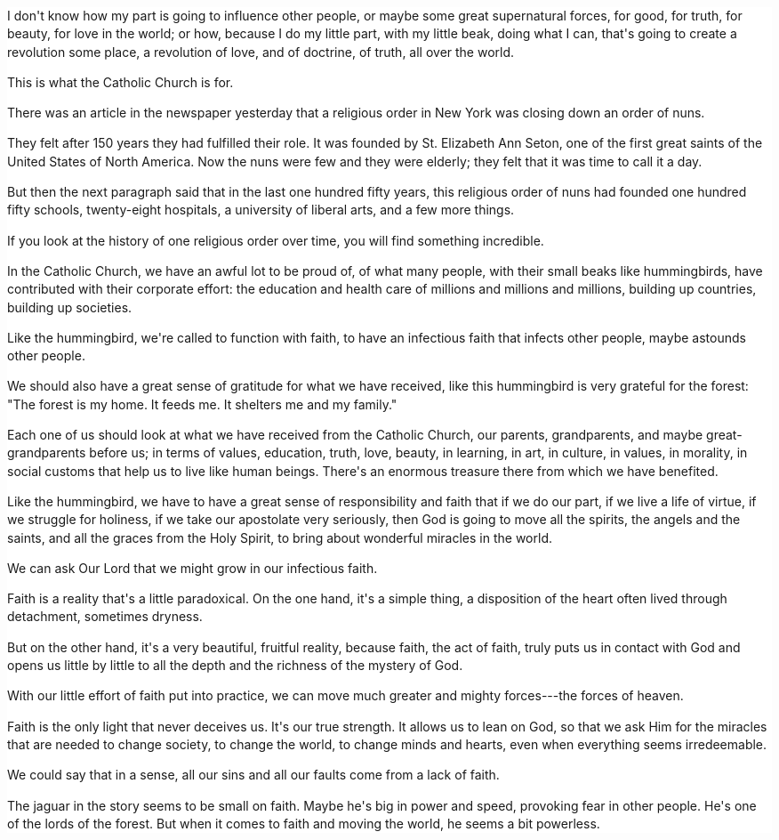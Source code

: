 I don\'t know how my part is going to influence other people, or maybe some great supernatural forces, for good, for truth, for beauty, for love in the world; or how, because I do my little part, with my little beak, doing what I can, that\'s going to create a revolution some place, a revolution of love, and of doctrine, of truth, all over the world.

This is what the Catholic Church is for.

There was an article in the newspaper yesterday that a religious order in New York was closing down an order of nuns.

They felt after 150 years they had fulfilled their role. It was founded by St. Elizabeth Ann Seton, one of the first great saints of the United States of North America. Now the nuns were few and they were elderly; they felt that it was time to call it a day.

But then the next paragraph said that in the last one hundred fifty years, this religious order of nuns had founded one hundred fifty schools, twenty-eight hospitals, a university of liberal arts, and a few more things.

If you look at the history of one religious order over time, you will find something incredible.

In the Catholic Church, we have an awful lot to be proud of, of what many people, with their small beaks like hummingbirds, have contributed with their corporate effort: the education and health care of millions and millions and millions, building up countries, building up societies.

Like the hummingbird, we\'re called to function with faith, to have an infectious faith that infects other people, maybe astounds other people.

We should also have a great sense of gratitude for what we have received, like this hummingbird is very grateful for the forest: "The forest is my home. It feeds me. It shelters me and my family."

Each one of us should look at what we have received from the Catholic Church, our parents, grandparents, and maybe great-grandparents before us; in terms of values, education, truth, love, beauty, in learning, in art, in culture, in values, in morality, in social customs that help us to live like human beings. There\'s an enormous treasure there from which we have benefited.

Like the hummingbird, we have to have a great sense of responsibility and faith that if we do our part, if we live a life of virtue, if we struggle for holiness, if we take our apostolate very seriously, then God is going to move all the spirits, the angels and the saints, and all the graces from the Holy Spirit, to bring about wonderful miracles in the world.

We can ask Our Lord that we might grow in our infectious faith.

Faith is a reality that\'s a little paradoxical. On the one hand, it\'s a simple thing, a disposition of the heart often lived through detachment, sometimes dryness.

But on the other hand, it\'s a very beautiful, fruitful reality, because faith, the act of faith, truly puts us in contact with God and opens us little by little to all the depth and the richness of the mystery of God.

With our little effort of faith put into practice, we can move much greater and mighty forces---the forces of heaven.

Faith is the only light that never deceives us. It\'s our true strength. It allows us to lean on God, so that we ask Him for the miracles that are needed to change society, to change the world, to change minds and hearts, even when everything seems irredeemable.

We could say that in a sense, all our sins and all our faults come from a lack of faith.

The jaguar in the story seems to be small on faith. Maybe he\'s big in power and speed, provoking fear in other people. He\'s one of the lords of the forest. But when it comes to faith and moving the world, he seems a bit powerless.

